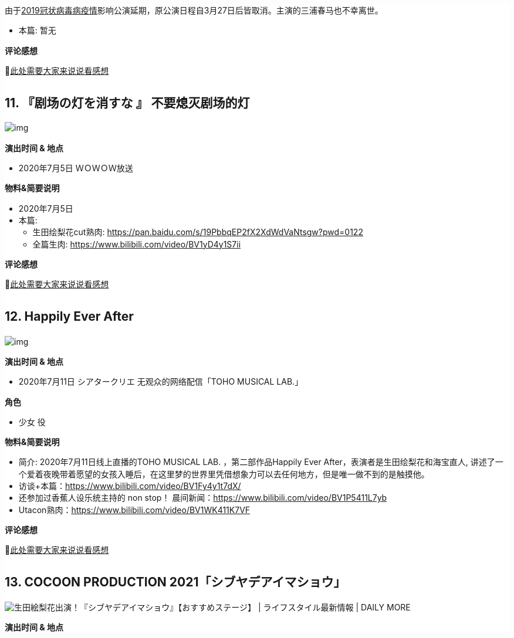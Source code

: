 由于[2019冠状病毒病疫情](https://zh.wikipedia.org/wiki/2019冠狀病毒病疫情)影响公演延期，原公演日程自3月27日后皆取消。主演的三浦春马也不幸离世。

- 本篇: 暂无

**评论感想**

🥺<u>此处需要大家来说说看感想</u>

## 11. 『剧场の灯を消すな 』 不要熄灭剧场的灯

![img](https://pbs.twimg.com/media/EcIbKqTUwAA1gY1?format=jpg&name=large)

**演出时间 & 地点**

- 2020年7月5日  ＷＯＷＯＷ放送 

**物料&简要说明**

- 2020年7月5日
- 本篇: 
  - 生田绘梨花cut熟肉: https://pan.baidu.com/s/19PbbqEP2fX2XdWdVaNtsgw?pwd=0122 
  - 全篇生肉: https://www.bilibili.com/video/BV1yD4y1S7ii

**评论感想**

🥺<u>此处需要大家来说说看感想</u>

## 12. Happily Ever After

![img](https://ogre.natalie.mu/media/news/music/2020/0711/D5F_1825.jpg?imwidth=750&imdensity=1)

**演出时间 & 地点**

- 2020年7月11日 シアタークリエ 无观众的网络配信「TOHO MUSICAL LAB.」

**角色**

- 少女 役

**物料&简要说明**

- 简介: 2020年7月11日线上直播的TOHO MUSICAL LAB. ，第二部作品Happily Ever After，表演者是生田绘梨花和海宝直人, 讲述了一个爱着夜晚带着愿望的女孩入睡后，在这里梦的世界里凭借想象力可以去任何地方，但是唯一做不到的是触摸他。
- 访谈+本篇：https://www.bilibili.com/video/BV1Fy4y1t7dX/
- 还参加过香蕉人设乐统主持的 non stop！ 晨间新闻：https://www.bilibili.com/video/BV1P5411L7yb
- Utacon熟肉：https://www.bilibili.com/video/BV1WK411K7VF

**评论感想**

🥺<u>此处需要大家来说说看感想</u>

## 13. COCOON PRODUCTION 2021「シブヤデアイマショウ」

![生田絵梨花出演！『シブヤデアイマショウ』【おすすめステージ】 | ライフスタイル最新情報 | DAILY MORE](https://image-more.hpplus.jp/std/upload/f19/f19b5c2d1ee727e9f0749fd6ed57ab53.jpg)

**演出时间 & 地点**
